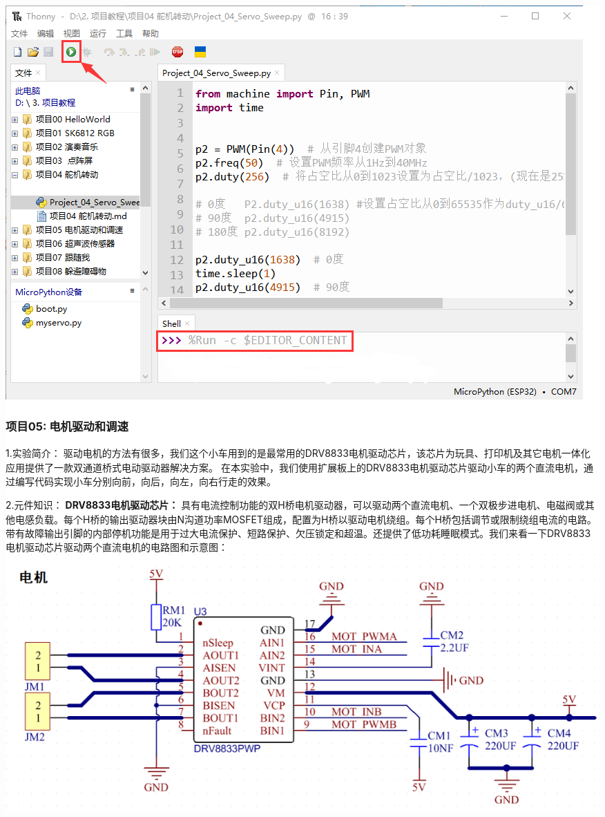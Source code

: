 ![Img](/media/img-20230403120809.png)


### 项目05: 电机驱动和调速

 1.实验简介：
驱动电机的方法有很多，我们这个小车用到的是最常用的DRV8833电机驱动芯片，该芯片为玩具、打印机及其它电机一体化应用提供了一款双通道桥式电动驱动器解决方案。
在本实验中，我们使用扩展板上的DRV8833电机驱动芯片驱动小车的两个直流电机，通过编写代码实现小车分别向前，向后，向左，向右行走的效果。

 2.元件知识：
**DRV8833电机驱动芯片：** 具有电流控制功能的双H桥电机驱动器，可以驱动两个直流电机、一个双极步进电机、电磁阀或其他电感负载。每个H桥的输出驱动器块由N沟道功率MOSFET组成，配置为H桥以驱动电机绕组。每个H桥包括调节或限制绕组电流的电路。
带有故障输出引脚的内部停机功能是用于过大电流保护、短路保护、欠压锁定和超温。还提供了低功耗睡眠模式。我们来看一下DRV8833电机驱动芯片驱动两个直流电机的电路图和示意图：
![Img](/media/img-20230330104317.png)